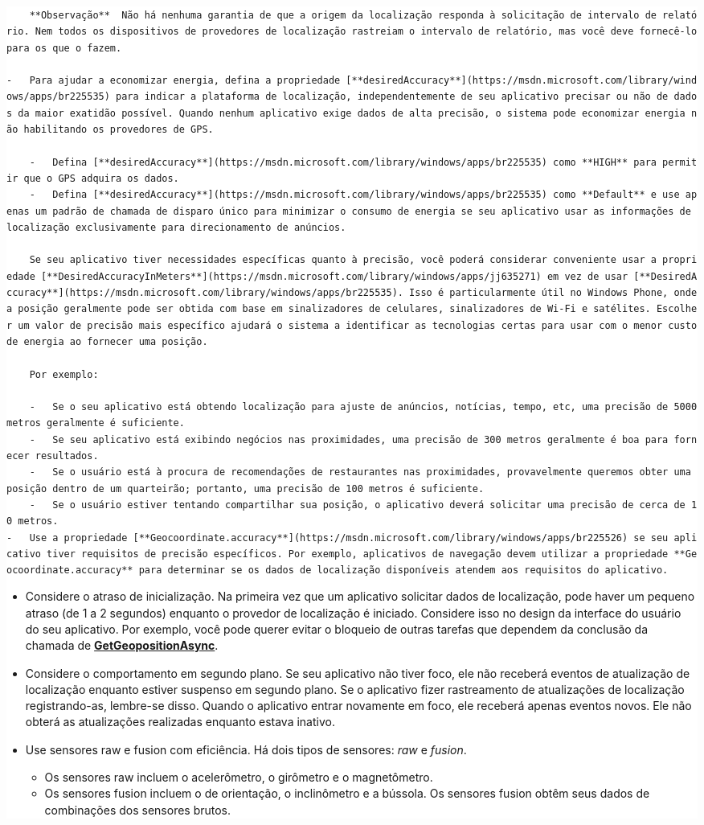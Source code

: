         **Observação**  Não há nenhuma garantia de que a origem da localização responda à solicitação de intervalo de relatório. Nem todos os dispositivos de provedores de localização rastreiam o intervalo de relatório, mas você deve fornecê-lo para os que o fazem.

    -   Para ajudar a economizar energia, defina a propriedade [**desiredAccuracy**](https://msdn.microsoft.com/library/windows/apps/br225535) para indicar a plataforma de localização, independentemente de seu aplicativo precisar ou não de dados da maior exatidão possível. Quando nenhum aplicativo exige dados de alta precisão, o sistema pode economizar energia não habilitando os provedores de GPS.

        -   Defina [**desiredAccuracy**](https://msdn.microsoft.com/library/windows/apps/br225535) como **HIGH** para permitir que o GPS adquira os dados.
        -   Defina [**desiredAccuracy**](https://msdn.microsoft.com/library/windows/apps/br225535) como **Default** e use apenas um padrão de chamada de disparo único para minimizar o consumo de energia se seu aplicativo usar as informações de localização exclusivamente para direcionamento de anúncios.

        Se seu aplicativo tiver necessidades específicas quanto à precisão, você poderá considerar conveniente usar a propriedade [**DesiredAccuracyInMeters**](https://msdn.microsoft.com/library/windows/apps/jj635271) em vez de usar [**DesiredAccuracy**](https://msdn.microsoft.com/library/windows/apps/br225535). Isso é particularmente útil no Windows Phone, onde a posição geralmente pode ser obtida com base em sinalizadores de celulares, sinalizadores de Wi-Fi e satélites. Escolher um valor de precisão mais específico ajudará o sistema a identificar as tecnologias certas para usar com o menor custo de energia ao fornecer uma posição.

        Por exemplo:

        -   Se o seu aplicativo está obtendo localização para ajuste de anúncios, notícias, tempo, etc, uma precisão de 5000 metros geralmente é suficiente.
        -   Se seu aplicativo está exibindo negócios nas proximidades, uma precisão de 300 metros geralmente é boa para fornecer resultados.
        -   Se o usuário está à procura de recomendações de restaurantes nas proximidades, provavelmente queremos obter uma posição dentro de um quarteirão; portanto, uma precisão de 100 metros é suficiente.
        -   Se o usuário estiver tentando compartilhar sua posição, o aplicativo deverá solicitar uma precisão de cerca de 10 metros.
    -   Use a propriedade [**Geocoordinate.accuracy**](https://msdn.microsoft.com/library/windows/apps/br225526) se seu aplicativo tiver requisitos de precisão específicos. Por exemplo, aplicativos de navegação devem utilizar a propriedade **Geocoordinate.accuracy** para determinar se os dados de localização disponíveis atendem aos requisitos do aplicativo.

-   Considere o atraso de inicialização. Na primeira vez que um aplicativo solicitar dados de localização, pode haver um pequeno atraso (de 1 a 2 segundos) enquanto o provedor de localização é iniciado. Considere isso no design da interface do usuário do seu aplicativo. Por exemplo, você pode querer evitar o bloqueio de outras tarefas que dependem da conclusão da chamada de [**GetGeopositionAsync**](https://msdn.microsoft.com/library/windows/apps/hh973536).

-   Considere o comportamento em segundo plano. Se seu aplicativo não tiver foco, ele não receberá eventos de atualização de localização enquanto estiver suspenso em segundo plano. Se o aplicativo fizer rastreamento de atualizações de localização registrando-as, lembre-se disso. Quando o aplicativo entrar novamente em foco, ele receberá apenas eventos novos. Ele não obterá as atualizações realizadas enquanto estava inativo.

-   Use sensores raw e fusion com eficiência. Há dois tipos de sensores: *raw* e *fusion*.

    -   Os sensores raw incluem o acelerômetro, o girômetro e o magnetômetro.
    -   Os sensores fusion incluem o de orientação, o inclinômetro e a bússola. Os sensores fusion obtêm seus dados de combinações dos sensores brutos.
